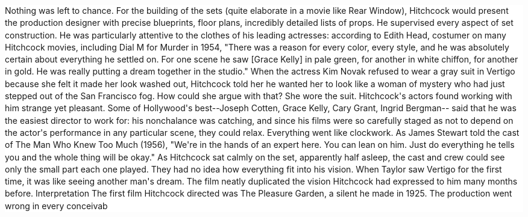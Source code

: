 Nothing was left to chance. For the building of the sets (quite elaborate in a
movie like Rear Window), Hitchcock would present the production designer with
precise blueprints, floor plans, incredibly detailed lists of props. He supervised
every aspect of set construction. He was particularly attentive to the clothes of
his leading actresses: according to Edith Head, costumer on many Hitchcock
movies, including Dial M for Murder in 1954, "There was a reason for every
color, every style, and he was absolutely certain about everything he settled on.
For one scene he saw [Grace Kelly] in pale green, for another in white chiffon,
for another in gold. He was really putting a dream together in the studio." When
the actress Kim Novak refused to wear a gray suit in Vertigo because she felt it
made her look washed out, Hitchcock told her he wanted her to look like a
woman of mystery who had just stepped out of the San Francisco fog. How
could she argue with that? She wore the suit.
Hitchcock's actors found working with him strange yet pleasant. Some of
Hollywood's best--Joseph Cotten, Grace Kelly, Cary Grant, Ingrid Bergman--
said that he was the easiest director to work for: his nonchalance was catching,
and since his films were so carefully staged as not to depend on the actor's
performance in any particular scene, they could relax. Everything went like
clockwork. As James Stewart told the cast of The Man Who Knew Too Much
(1956), "We're in the hands of an expert here. You can lean on him. Just do
everything he tells you and the whole thing will be okay."
As Hitchcock sat calmly on the set, apparently half asleep, the cast and crew
could see only the small part each one played. They had no idea how everything
fit into his vision. When Taylor saw Vertigo for the first time, it was like seeing
another man's dream. The film neatly duplicated the vision Hitchcock had
expressed to him many months before.
Interpretation
The first film Hitchcock directed was The Pleasure Garden, a silent he made in
1925. The production went wrong in every conceivab